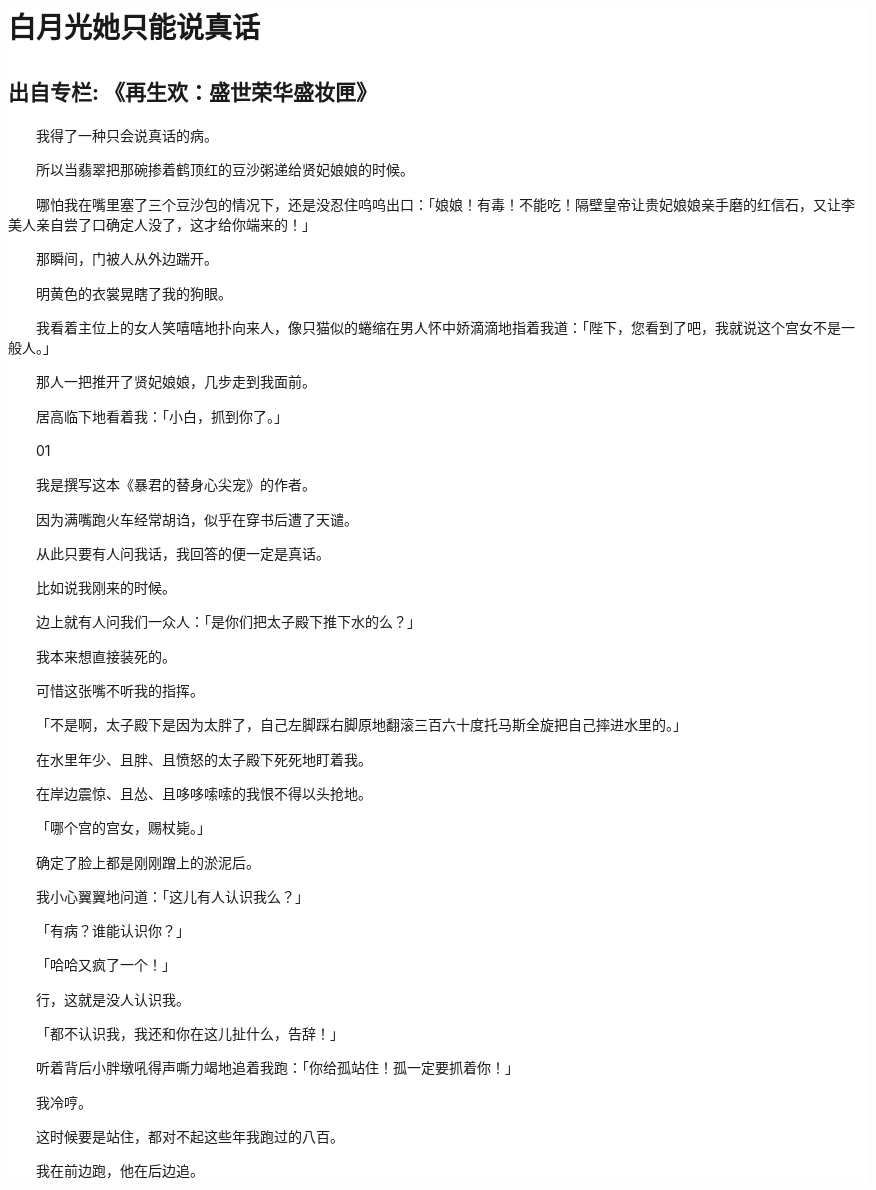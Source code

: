 # 白月光她只能说真话  
## 出自专栏: 《再生欢：盛世荣华盛妆匣》  
&emsp;&emsp;我得了一种只会说真话的病。  
  
&emsp;&emsp;所以当翡翠把那碗掺着鹤顶红的豆沙粥递给贤妃娘娘的时候。  
  
&emsp;&emsp;哪怕我在嘴里塞了三个豆沙包的情况下，还是没忍住呜呜出口：「娘娘！有毒！不能吃！隔壁皇帝让贵妃娘娘亲手磨的红信石，又让李美人亲自尝了口确定人没了，这才给你端来的！」  
  
&emsp;&emsp;那瞬间，门被人从外边踹开。  
  
&emsp;&emsp;明黄色的衣裳晃瞎了我的狗眼。  
  
&emsp;&emsp;我看着主位上的女人笑嘻嘻地扑向来人，像只猫似的蜷缩在男人怀中娇滴滴地指着我道：「陛下，您看到了吧，我就说这个宫女不是一般人。」  
  
&emsp;&emsp;那人一把推开了贤妃娘娘，几步走到我面前。  
  
&emsp;&emsp;居高临下地看着我：「小白，抓到你了。」  
  
&emsp;&emsp;01  
  
&emsp;&emsp;我是撰写这本《暴君的替身心尖宠》的作者。  
  
&emsp;&emsp;因为满嘴跑火车经常胡诌，似乎在穿书后遭了天谴。  
  
&emsp;&emsp;从此只要有人问我话，我回答的便一定是真话。  
  
&emsp;&emsp;比如说我刚来的时候。  
  
&emsp;&emsp;边上就有人问我们一众人：「是你们把太子殿下推下水的么？」  
  
&emsp;&emsp;我本来想直接装死的。  
  
&emsp;&emsp;可惜这张嘴不听我的指挥。  
  
&emsp;&emsp;「不是啊，太子殿下是因为太胖了，自己左脚踩右脚原地翻滚三百六十度托马斯全旋把自己摔进水里的。」  
  
&emsp;&emsp;在水里年少、且胖、且愤怒的太子殿下死死地盯着我。  
  
&emsp;&emsp;在岸边震惊、且怂、且哆哆嗦嗦的我恨不得以头抢地。  
  
&emsp;&emsp;「哪个宫的宫女，赐杖毙。」  
  
&emsp;&emsp;确定了脸上都是刚刚蹭上的淤泥后。  
  
&emsp;&emsp;我小心翼翼地问道：「这儿有人认识我么？」  
  
&emsp;&emsp;「有病？谁能认识你？」  
  
&emsp;&emsp;「哈哈又疯了一个！」  
  
&emsp;&emsp;行，这就是没人认识我。  
  
&emsp;&emsp;「都不认识我，我还和你在这儿扯什么，告辞！」  
  
&emsp;&emsp;听着背后小胖墩吼得声嘶力竭地追着我跑：「你给孤站住！孤一定要抓着你！」  
  
&emsp;&emsp;我冷哼。  
  
&emsp;&emsp;这时候要是站住，都对不起这些年我跑过的八百。  
  
&emsp;&emsp;我在前边跑，他在后边追。  
  
